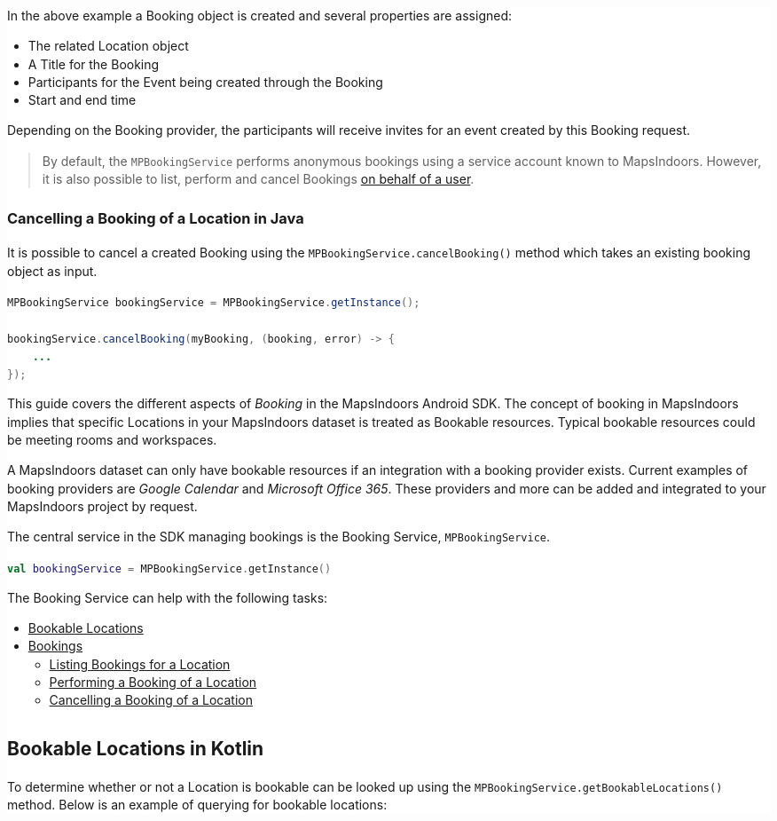 In the above example a Booking object is created and several properties are assigned:

- The related Location object
- A Title for the Booking
- Participants for the Event being created through the Booking
- Start and end time

Depending on the Booking provider, the participants will receive invites for an event created by this Booking request.

> By default, the `MPBookingService` performs anonymous bookings using a service account known to MapsIndoors. However, it is also possible to list, perform and cancel Bookings [on behalf of a user](http://docs.mapsindoors.com/data/booking/user-authenticated-booking-android/).

### Cancelling a Booking of a Location in Java

It is possible to cancel a created Booking using the `MPBookingService.cancelBooking()` method which takes an existing booking object as input.

```java
MPBookingService bookingService = MPBookingService.getInstance();

bookingService.cancelBooking(myBooking, (booking, error) -> {
    ...
});
```

</mi-tab-panel>
<mi-tab-panel id="kotlin">

This guide covers the different aspects of _Booking_ in the MapsIndoors Android SDK. The concept of booking in MapsIndoors implies that specific Locations in your MapsIndoors dataset is treated as Bookable resources. Typical bookable resources could be meeting rooms and workspaces.

A MapsIndoors dataset can only have bookable resources if an integration with a booking provider exists. Current examples of booking providers are _Google Calendar_ and _Microsoft Office 365_. These providers and more can be added and integrated to your MapsIndoors project by request.

The central service in the SDK managing bookings is the Booking Service, `MPBookingService`.

```kotlin
val bookingService = MPBookingService.getInstance()
```

The Booking Service can help with the following tasks:

- [Bookable Locations](#bookable-locations)
- [Bookings](#bookings)
  - [Listing Bookings for a Location](#listing-bookings-for-a-location)
  - [Performing a Booking of a Location](#performing-a-booking-of-a-location)
  - [Cancelling a Booking of a Location](#cancelling-a-booking-of-a-location)

## Bookable Locations in Kotlin

To determine whether or not a Location is bookable can be looked up using the `MPBookingService.getBookableLocations()` method. Below is an example of querying for bookable locations:
